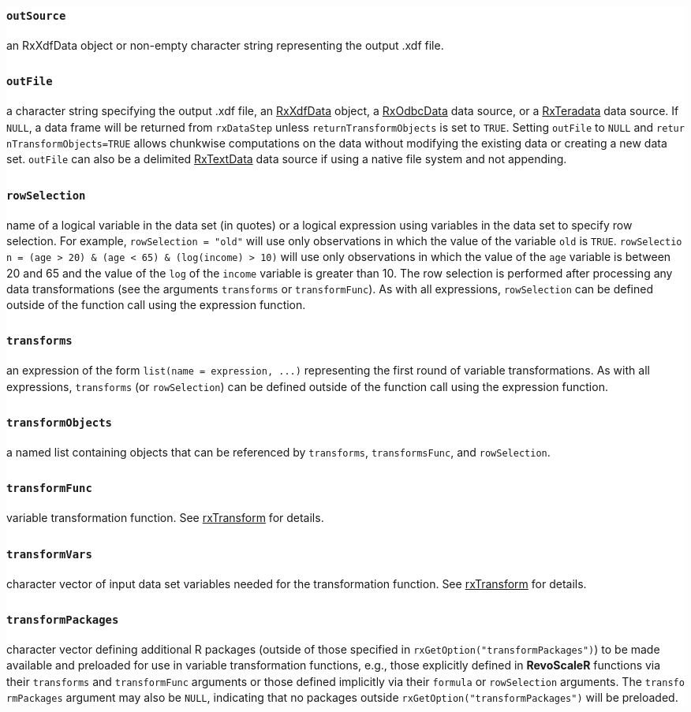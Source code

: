     
 ### `outSource`
 an RxXdfData object or non-empty character string representing the output .xdf file. 
  
  
    
 ### `outFile`
 a character string specifying the output .xdf file, an  [RxXdfData](RxXdfData.md) object, a [RxOdbcData](RxOdbcData.md) data source, or a [RxTeradata](RxTeradata.md) data source.  If `NULL`, a data frame will be returned from `rxDataStep` unless `returnTransformObjects` is set to `TRUE`. Setting `outFile` to `NULL` and `returnTransformObjects=TRUE` allows chunkwise computations on the data without modifying the existing data or creating a new data set. `outFile` can also be a delimited [RxTextData](RxTextData.md) data source if using a native file system and not appending. 
  
  
    
 ### `rowSelection`
 name of a logical variable in the data set (in quotes) or a logical expression using variables in the data set to specify row selection.  For example, `rowSelection = "old"` will use only observations in which the value of the variable `old` is `TRUE`.  `rowSelection = (age > 20) & (age < 65) & (log(income) > 10)` will use only observations in which the value of the `age` variable is between 20 and 65 and the value of the `log` of the `income` variable is greater than 10.  The row selection is performed after processing any data transformations  (see the arguments `transforms` or `transformFunc`). As with all expressions, `rowSelection` can be defined outside of the function  call using the expression function. 
  
  
    
 ### `transforms`
 an expression of the form `list(name = expression, ...)` representing the first round of variable transformations. As with all expressions, `transforms` (or `rowSelection`)  can be defined outside of the function call using the expression function. 
  
  
    
 ### `transformObjects`
 a named list containing objects that can be referenced by `transforms`, `transformsFunc`, and `rowSelection`. 
  
    
 ### `transformFunc`
 variable transformation function. See [rxTransform](rxTransform.md) for details. 
  
  
    
 ### `transformVars`
 character vector of input data set variables needed for the transformation function. See [rxTransform](rxTransform.md) for details. 
  
  
    
 ### `transformPackages`
 character vector defining additional R packages (outside of those specified in `rxGetOption("transformPackages")`) to be made available and  preloaded for use in variable transformation functions, e.g., those explicitly defined in **RevoScaleR** functions via their `transforms` and `transformFunc` arguments or those  defined implicitly via their `formula` or `rowSelection` arguments.  The `transformPackages` argument may also be `NULL`,  indicating that no packages outside `rxGetOption("transformPackages")` will be preloaded. 
  